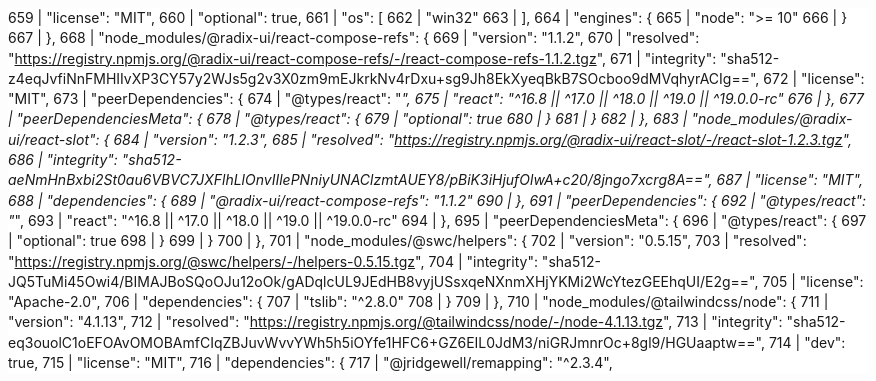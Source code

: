  659 |       "license": "MIT",
 660 |       "optional": true,
 661 |       "os": [
 662 |         "win32"
 663 |       ],
 664 |       "engines": {
 665 |         "node": ">= 10"
 666 |       }
 667 |     },
 668 |     "node_modules/@radix-ui/react-compose-refs": {
 669 |       "version": "1.1.2",
 670 |       "resolved": "https://registry.npmjs.org/@radix-ui/react-compose-refs/-/react-compose-refs-1.1.2.tgz",
 671 |       "integrity": "sha512-z4eqJvfiNnFMHIIvXP3CY57y2WJs5g2v3X0zm9mEJkrkNv4rDxu+sg9Jh8EkXyeqBkB7SOcboo9dMVqhyrACIg==",
 672 |       "license": "MIT",
 673 |       "peerDependencies": {
 674 |         "@types/react": "*",
 675 |         "react": "^16.8 || ^17.0 || ^18.0 || ^19.0 || ^19.0.0-rc"
 676 |       },
 677 |       "peerDependenciesMeta": {
 678 |         "@types/react": {
 679 |           "optional": true
 680 |         }
 681 |       }
 682 |     },
 683 |     "node_modules/@radix-ui/react-slot": {
 684 |       "version": "1.2.3",
 685 |       "resolved": "https://registry.npmjs.org/@radix-ui/react-slot/-/react-slot-1.2.3.tgz",
 686 |       "integrity": "sha512-aeNmHnBxbi2St0au6VBVC7JXFlhLlOnvIIlePNniyUNAClzmtAUEY8/pBiK3iHjufOlwA+c20/8jngo7xcrg8A==",
 687 |       "license": "MIT",
 688 |       "dependencies": {
 689 |         "@radix-ui/react-compose-refs": "1.1.2"
 690 |       },
 691 |       "peerDependencies": {
 692 |         "@types/react": "*",
 693 |         "react": "^16.8 || ^17.0 || ^18.0 || ^19.0 || ^19.0.0-rc"
 694 |       },
 695 |       "peerDependenciesMeta": {
 696 |         "@types/react": {
 697 |           "optional": true
 698 |         }
 699 |       }
 700 |     },
 701 |     "node_modules/@swc/helpers": {
 702 |       "version": "0.5.15",
 703 |       "resolved": "https://registry.npmjs.org/@swc/helpers/-/helpers-0.5.15.tgz",
 704 |       "integrity": "sha512-JQ5TuMi45Owi4/BIMAJBoSQoOJu12oOk/gADqlcUL9JEdHB8vyjUSsxqeNXnmXHjYKMi2WcYtezGEEhqUI/E2g==",
 705 |       "license": "Apache-2.0",
 706 |       "dependencies": {
 707 |         "tslib": "^2.8.0"
 708 |       }
 709 |     },
 710 |     "node_modules/@tailwindcss/node": {
 711 |       "version": "4.1.13",
 712 |       "resolved": "https://registry.npmjs.org/@tailwindcss/node/-/node-4.1.13.tgz",
 713 |       "integrity": "sha512-eq3ouolC1oEFOAvOMOBAmfCIqZBJuvWvvYWh5h5iOYfe1HFC6+GZ6EIL0JdM3/niGRJmnrOc+8gl9/HGUaaptw==",
 714 |       "dev": true,
 715 |       "license": "MIT",
 716 |       "dependencies": {
 717 |         "@jridgewell/remapping": "^2.3.4",